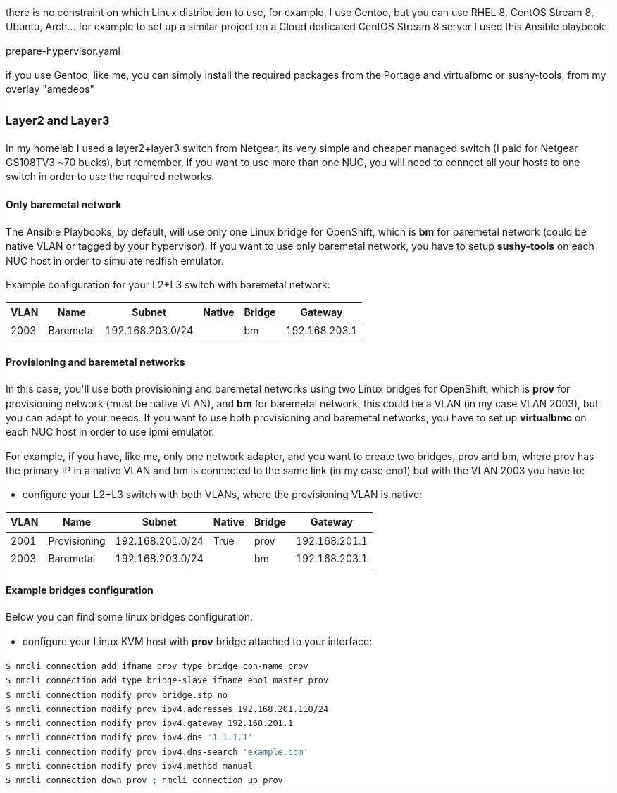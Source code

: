 there is no constraint on which Linux distribution to use, for example, I use Gentoo, but you can use RHEL 8, CentOS Stream 8, Ubuntu, Arch... for example to set up a similar project on a Cloud dedicated CentOS Stream 8 server I used this Ansible playbook:

[prepare-hypervisor.yaml](prepare-hypervisor.yaml)

if you use Gentoo, like me, you can simply install the required packages from the Portage and virtualbmc or sushy-tools, from my overlay "amedeos"

### Layer2 and Layer3
In my homelab I used a layer2+layer3 switch from Netgear, its very simple and cheaper managed switch (I paid for Netgear GS108TV3 ~70 bucks), but remember, if you want to use more than one NUC, you will need to connect all your hosts to one switch in order to use the required networks.

#### Only baremetal network
The Ansible Playbooks, by default, will use only one Linux bridge for OpenShift, which is **bm** for baremetal network (could be native VLAN or tagged by your hypervisor). If you want to use only baremetal network, you have to setup **sushy-tools** on each NUC host in order to simulate redfish emulator.

Example configuration for your L2+L3 switch with baremetal network:

| VLAN | Name | Subnet | Native | Bridge | Gateway |
| ---- | ---- | ------ | ------ | ------ | ------- |
| 2003 | Baremetal | 192.168.203.0/24 | | bm | 192.168.203.1 |

#### Provisioning and baremetal networks
In this case, you'll use both provisioning and baremetal networks using two Linux bridges for OpenShift, which is **prov** for provisioning network (must be native VLAN), and **bm** for baremetal network, this could be a VLAN (in my case VLAN 2003), but you can adapt to your needs. If you want to use both provisioning and baremetal networks, you have to set up **virtualbmc** on each NUC host in order to use ipmi emulator.

For example, if you have, like me, only one network adapter, and you want to create two bridges, prov and bm, where prov has the primary IP in a native VLAN and bm is connected to the same link (in my case eno1) but with the VLAN 2003 you have to:

- configure your L2+L3 switch with both VLANs, where the provisioning VLAN is native:

| VLAN | Name | Subnet | Native | Bridge | Gateway |
| ---- | ---- | ------ | ------ | ------ | ------- |
| 2001 | Provisioning | 192.168.201.0/24 | True | prov | 192.168.201.1 |
| 2003 | Baremetal | 192.168.203.0/24 | | bm | 192.168.203.1 |

#### Example bridges configuration
Below you can find some linux bridges configuration.

- configure your Linux KVM host with **prov** bridge attached to your interface:

```bash
$ nmcli connection add ifname prov type bridge con-name prov
$ nmcli connection add type bridge-slave ifname eno1 master prov
$ nmcli connection modify prov bridge.stp no
$ nmcli connection modify prov ipv4.addresses 192.168.201.110/24
$ nmcli connection modify prov ipv4.gateway 192.168.201.1
$ nmcli connection modify prov ipv4.dns '1.1.1.1'
$ nmcli connection modify prov ipv4.dns-search 'example.com'
$ nmcli connection modify prov ipv4.method manual
$ nmcli connection down prov ; nmcli connection up prov
```
